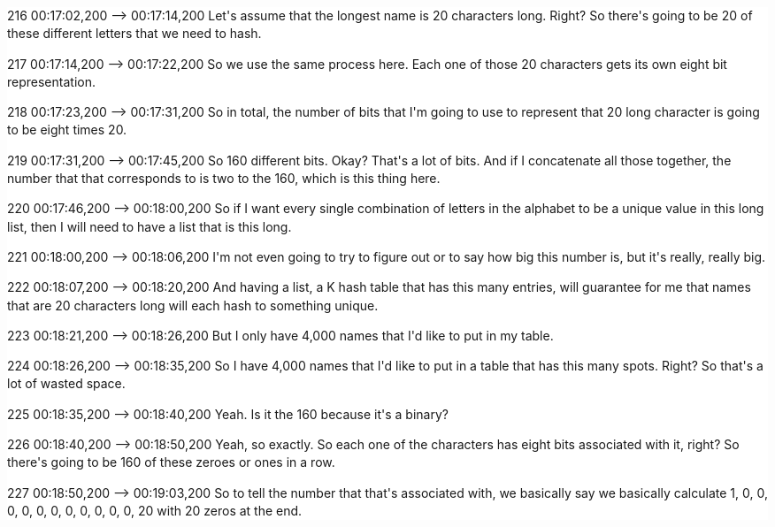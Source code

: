 216
00:17:02,200 --> 00:17:14,200
Let's assume that the longest name is 20 characters long. Right? So there's going to be 20 of these different letters that we need to hash.

217
00:17:14,200 --> 00:17:22,200
So we use the same process here. Each one of those 20 characters gets its own eight bit representation.

218
00:17:23,200 --> 00:17:31,200
So in total, the number of bits that I'm going to use to represent that 20 long character is going to be eight times 20.

219
00:17:31,200 --> 00:17:45,200
So 160 different bits. Okay? That's a lot of bits. And if I concatenate all those together, the number that that corresponds to is two to the 160, which is this thing here.

220
00:17:46,200 --> 00:18:00,200
So if I want every single combination of letters in the alphabet to be a unique value in this long list, then I will need to have a list that is this long.

221
00:18:00,200 --> 00:18:06,200
I'm not even going to try to figure out or to say how big this number is, but it's really, really big.

222
00:18:07,200 --> 00:18:20,200
And having a list, a K hash table that has this many entries, will guarantee for me that names that are 20 characters long will each hash to something unique.

223
00:18:21,200 --> 00:18:26,200
But I only have 4,000 names that I'd like to put in my table.

224
00:18:26,200 --> 00:18:35,200
So I have 4,000 names that I'd like to put in a table that has this many spots. Right? So that's a lot of wasted space.

225
00:18:35,200 --> 00:18:40,200
Yeah. Is it the 160 because it's a binary?

226
00:18:40,200 --> 00:18:50,200
Yeah, so exactly. So each one of the characters has eight bits associated with it, right? So there's going to be 160 of these zeroes or ones in a row.

227
00:18:50,200 --> 00:19:03,200
So to tell the number that that's associated with, we basically say we basically calculate 1, 0, 0, 0, 0, 0, 0, 0, 0, 0, 0, 0, 20 with 20 zeros at the end.
